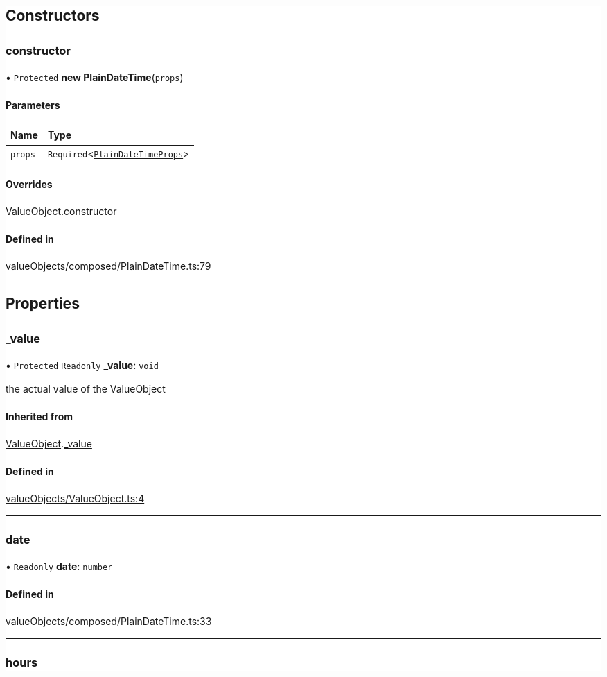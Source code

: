 ## Constructors

### constructor

• `Protected` **new PlainDateTime**(`props`)

#### Parameters

| Name | Type |
| :------ | :------ |
| `props` | `Required`<[`PlainDateTimeProps`](../wiki/PlainDateTimeProps)\> |

#### Overrides

[ValueObject](../wiki/ValueObject).[constructor](../wiki/ValueObject#constructor)

#### Defined in

[valueObjects/composed/PlainDateTime.ts:79](https://github.com/pcprinz/DDD-basics/blob/f16da81/src/valueObjects/composed/PlainDateTime.ts#L79)

## Properties

### \_value

• `Protected` `Readonly` **\_value**: `void`

the actual value of the ValueObject

#### Inherited from

[ValueObject](../wiki/ValueObject).[_value](../wiki/ValueObject#_value)

#### Defined in

[valueObjects/ValueObject.ts:4](https://github.com/pcprinz/DDD-basics/blob/f16da81/src/valueObjects/ValueObject.ts#L4)

___

### date

• `Readonly` **date**: `number`

#### Defined in

[valueObjects/composed/PlainDateTime.ts:33](https://github.com/pcprinz/DDD-basics/blob/f16da81/src/valueObjects/composed/PlainDateTime.ts#L33)

___

### hours
